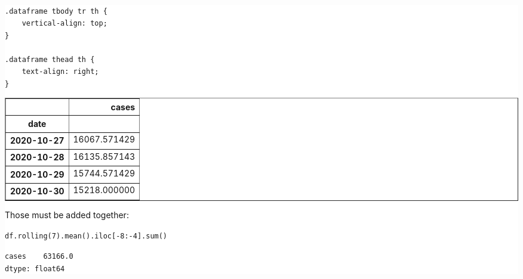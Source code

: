     .dataframe tbody tr th {
        vertical-align: top;
    }

    .dataframe thead th {
        text-align: right;
    }
</style>
<table border="1" class="dataframe">
  <thead>
    <tr style="text-align: right;">
      <th></th>
      <th>cases</th>
    </tr>
    <tr>
      <th>date</th>
      <th></th>
    </tr>
  </thead>
  <tbody>
    <tr>
      <th>2020-10-27</th>
      <td>16067.571429</td>
    </tr>
    <tr>
      <th>2020-10-28</th>
      <td>16135.857143</td>
    </tr>
    <tr>
      <th>2020-10-29</th>
      <td>15744.571429</td>
    </tr>
    <tr>
      <th>2020-10-30</th>
      <td>15218.000000</td>
    </tr>
  </tbody>
</table>
</div>



Those must be added together:


```
df.rolling(7).mean().iloc[-8:-4].sum()
```




    cases    63166.0
    dtype: float64


